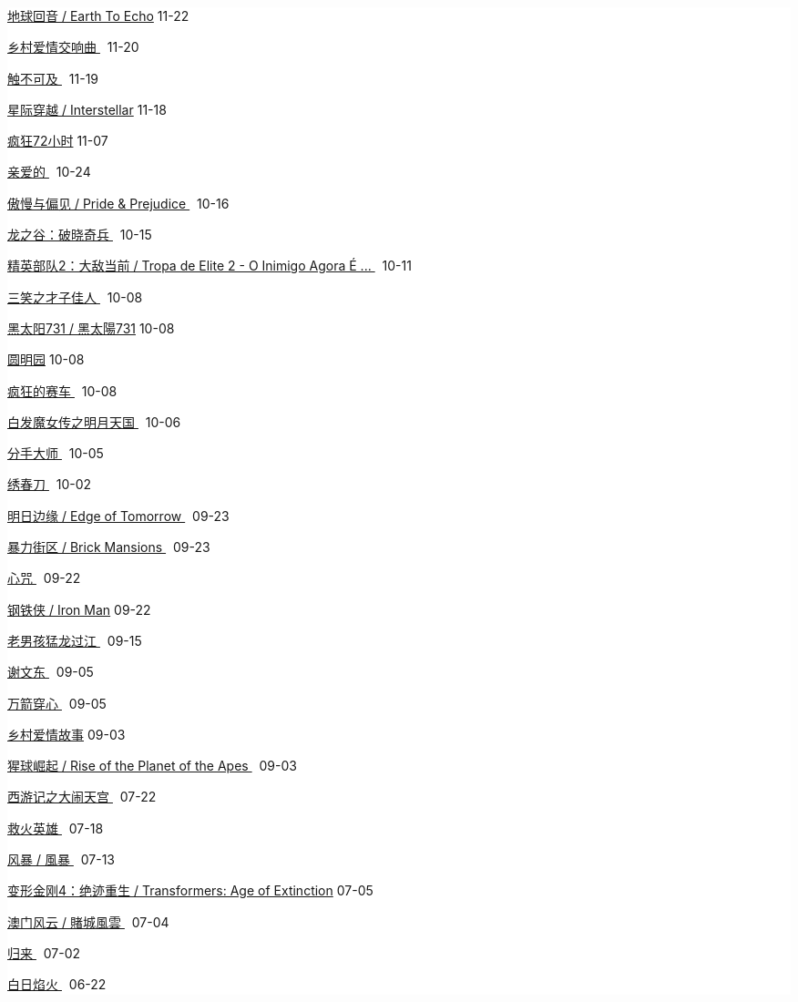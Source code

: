 [地球回音 / Earth To Echo](http://movie.douban.com/subject/24913189/) 11-22

[乡村爱情交响曲 ](http://movie.douban.com/subject/6023499/)  11-20

[触不可及 ](http://movie.douban.com/subject/25789352/)  11-19

[星际穿越 / Interstellar](http://movie.douban.com/subject/1889243/) 11-18

[疯狂72小时](http://movie.douban.com/subject/24873473/) 11-07

[亲爱的 ](http://movie.douban.com/subject/25798222/)  10-24

[傲慢与偏见 / Pride & Prejudice ](http://movie.douban.com/subject/1418200/)  10-16

[龙之谷：破晓奇兵 ](http://movie.douban.com/subject/11443316/)  10-15

[精英部队2：大敌当前 / Tropa de Elite 2 - O Inimigo Agora É ... ](http://movie.douban.com/subject/4304402/)  10-11

[三笑之才子佳人 ](http://movie.douban.com/subject/3993553/)  10-08

[黑太阳731 / 黑太陽731](http://movie.douban.com/subject/1401124/) 10-08

[圆明园](http://movie.douban.com/subject/1863102/) 10-08

[疯狂的赛车 ](http://movie.douban.com/subject/2124703/)  10-08

[白发魔女传之明月天国 ](http://movie.douban.com/subject/10807916/)  10-06

[分手大师 ](http://movie.douban.com/subject/24879858/)  10-05

[绣春刀 ](http://movie.douban.com/subject/24745500/)  10-02

[明日边缘 / Edge of Tomorrow ](http://movie.douban.com/subject/4746257/)  09-23

[暴力街区 / Brick Mansions ](http://movie.douban.com/subject/3718269/)  09-23

[心咒 ](http://movie.douban.com/subject/24695967/)  09-22

[钢铁侠 / Iron Man](http://movie.douban.com/subject/1432146/) 09-22

[老男孩猛龙过江 ](http://movie.douban.com/subject/25755645/)  09-15

[谢文东 ](http://movie.douban.com/subject/25892159/)  09-05

[万箭穿心 ](http://movie.douban.com/subject/10537853/)  09-05

[乡村爱情故事](http://movie.douban.com/subject/4303597/) 09-03

[猩球崛起 / Rise of the Planet of the Apes ](http://movie.douban.com/subject/3274505/)  09-03

[西游记之大闹天宫 ](http://movie.douban.com/subject/5317291/)  07-22

[救火英雄 ](http://movie.douban.com/subject/20443013/)  07-18

[风暴 / 風暴 ](http://movie.douban.com/subject/20388198/)  07-13

[变形金刚4：绝迹重生 / Transformers: Age of Extinction](http://movie.douban.com/subject/7054604/) 07-05

[澳门风云 / 賭城風雲 ](http://movie.douban.com/subject/11625097/)  07-04

[归来 ](http://movie.douban.com/subject/21352814/)  07-02

[白日焰火 ](http://movie.douban.com/subject/21941804/)  06-22
